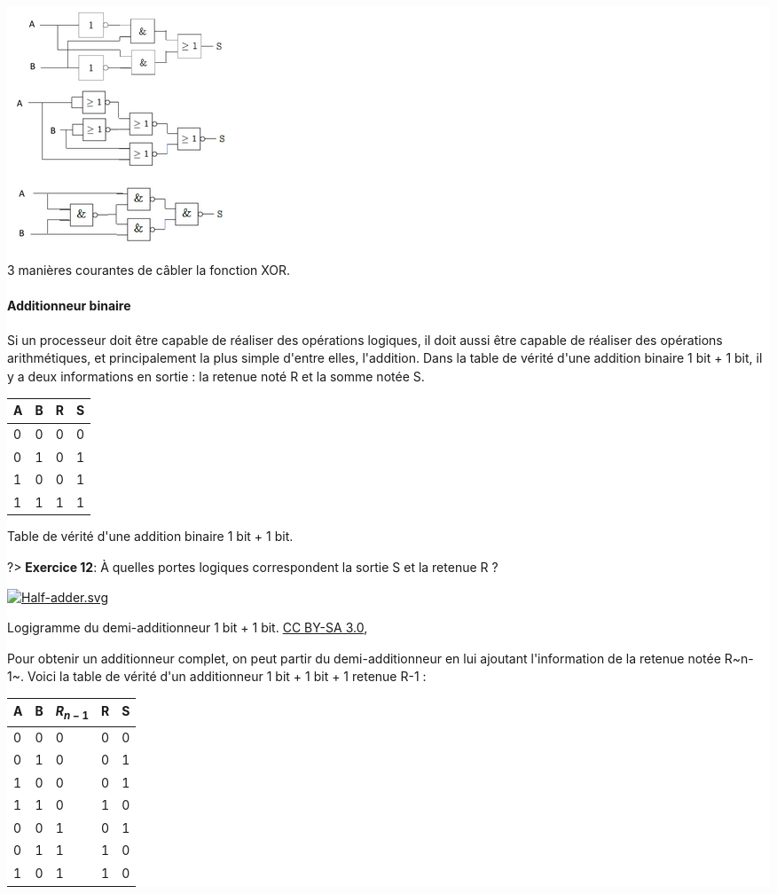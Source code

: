 ![eaui](../_img/xor.png ':size=30%')

<p class="center-p">  3 manières courantes de câbler la fonction XOR. </p>



#### Additionneur binaire

Si un processeur doit être capable de réaliser des opérations logiques,
il doit aussi être capable de réaliser des opérations arithmétiques, et
principalement la plus simple d'entre elles, l'addition. Dans la table
de vérité d'une addition binaire 1 bit + 1 bit, il y a deux informations
en sortie : la retenue noté R et la somme notée S.

| A   | B   | R   | S   |
| --- | --- | --- | --- |
| 0   | 0   | 0   | 0   |
| 0   | 1   | 0   | 1   |
| 1   | 0   | 0   | 1   |
| 1   | 1   | 1   | 1   |

<p class="center-p">  Table de vérité d'une addition binaire 1 bit + 1 bit. </p>

?> **Exercice 12**: À quelles portes logiques correspondent la sortie S et la retenue R ?

<p><a href="https://commons.wikimedia.org/wiki/File:Half-adder.svg#/media/Fichier:Half-adder.svg"><img src="https://upload.wikimedia.org/wikipedia/commons/thumb/1/14/Half-adder.svg/1200px-Half-adder.svg.png" style="max-width:250px;" alt="Half-adder.svg"></a>

<p class="center-p"> Logigramme du demi-additionneur 1 bit + 1 bit.  <a href="http://creativecommons.org/licenses/by-sa/3.0/" title="Creative Commons Attribution-Share Alike 3.0">CC BY-SA 3.0</a>, <a href="https://commons.wikimedia.org/w/index.php?curid=1477592"><i class="fab fa-wikipedia-w"></i></a></p>

Pour obtenir un additionneur complet, on peut partir du
demi-additionneur en lui ajoutant l'information de la retenue notée
R~n-1~. Voici la table de vérité d'un additionneur 1 bit + 1 bit + 1
retenue R-1 :

| A   | B   | $R_{n-1}$ | R   | S   |
| --- | --- | --------- | --- | --- |
| 0   | 0   | 0         | 0   | 0   |
| 0   | 1   | 0         | 0   | 1   |
| 1   | 0   | 0         | 0   | 1   |
| 1   | 1   | 0         | 1   | 0   |
| 0   | 0   | 1         | 0   | 1   |
| 0   | 1   | 1         | 1   | 0   |
| 1   | 0   | 1         | 1   | 0   |